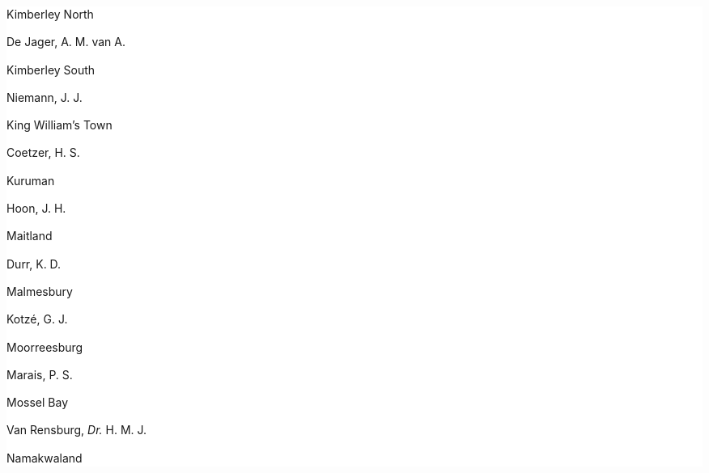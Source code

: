 <td><p>Kimberley North</p></td>

<td><p>De Jager, A. M. van A.</p></td>

</tr>

<tr>

<td><p>Kimberley South</p></td>

<td><p>Niemann, J. J.</p></td>

</tr>

<tr>

<td><p>King William&#x2019;s Town</p></td>

<td><p>Coetzer, H. S.</p></td>

</tr>

<tr>

<td><p>Kuruman</p></td>

<td><p>Hoon, J. H.</p></td>

</tr>

<tr>

<td><p>Maitland</p></td>

<td><p>Durr, K. D.</p></td>

</tr>

<tr>

<td><p>Malmesbury</p></td>

<td><p>Kotzé, G. J.</p></td>

</tr>

<tr>

<td><p>Moorreesburg</p></td>

<td><p>Marais, P. S.</p></td>

</tr>

<tr>

<td><p>Mossel Bay</p></td>

<td><p>Van Rensburg, <i>Dr.</i> H. M. J.</p></td>

</tr>

<tr>

<td><p>Namakwaland</p></td>
